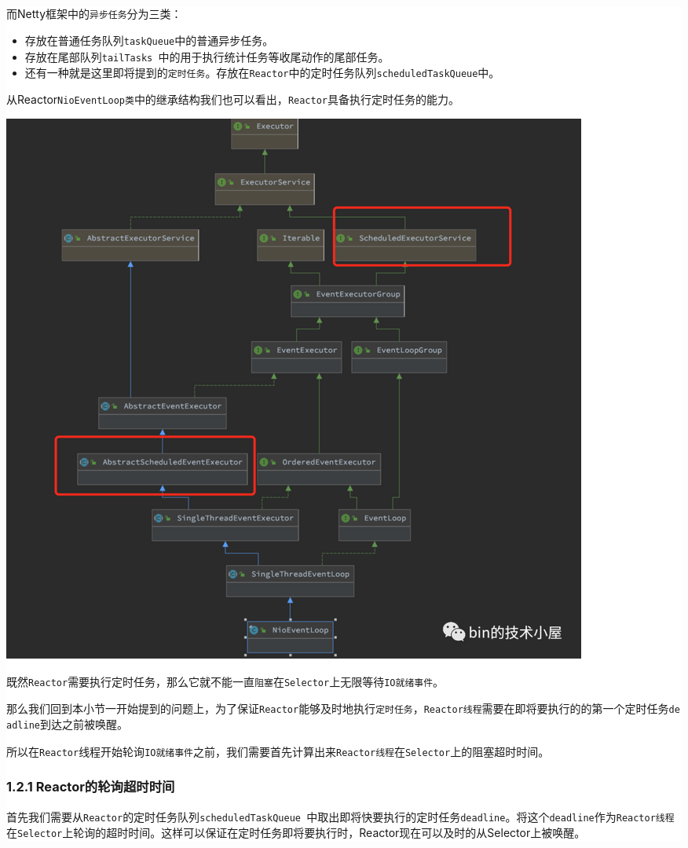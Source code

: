 而Netty框架中的`异步任务`分为三类：

- 存放在普通任务队列`taskQueue`中的普通异步任务。
- 存放在尾部队列`tailTasks `中的用于执行统计任务等收尾动作的尾部任务。
- 还有一种就是这里即将提到的`定时任务`。存放在`Reactor`中的定时任务队列`scheduledTaskQueue`中。

从Reactor`NioEventLoop类`中的继承结构我们也可以看出，`Reactor`具备执行定时任务的能力。

![](./imgs/11.png)

既然`Reactor`需要执行定时任务，那么它就不能一直`阻塞`在`Selector`上无限等待`IO就绪事件`。

那么我们回到本小节一开始提到的问题上，为了保证`Reactor`能够及时地执行`定时任务`，`Reactor线程`需要在即将要执行的的第一个定时任务`deadline`到达之前被唤醒。

所以在`Reactor`线程开始轮询`IO就绪事件`之前，我们需要首先计算出来`Reactor线程`在`Selector`上的阻塞超时时间。

### 1.2.1 Reactor的轮询超时时间

首先我们需要从`Reactor`的定时任务队列`scheduledTaskQueue `中取出即将快要执行的定时任务`deadline`。将这个`deadline`作为`Reactor线程`在`Selector`上轮询的超时时间。这样可以保证在定时任务即将要执行时，Reactor现在可以及时的从Selector上被唤醒。
